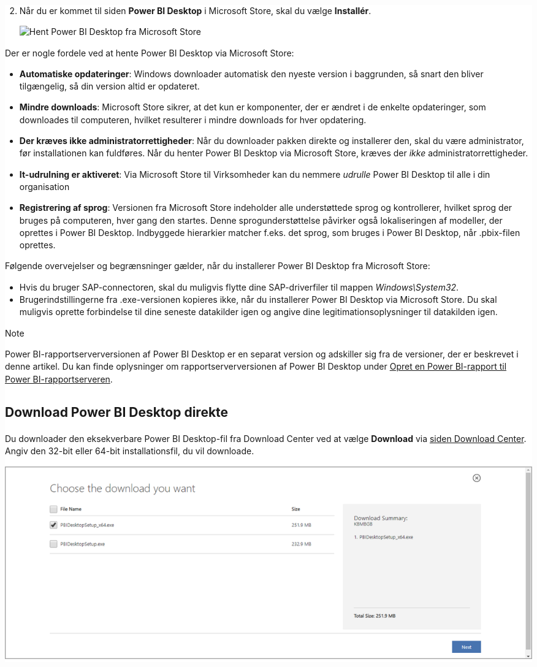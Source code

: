 2. Når du er kommet til siden **Power BI Desktop** i Microsoft Store, skal du vælge **Installér**.

     ![Hent Power BI Desktop fra Microsoft Store](media/desktop-get-the-desktop/getpbid_04.png)

Der er nogle fordele ved at hente Power BI Desktop via Microsoft Store:

* **Automatiske opdateringer**: Windows downloader automatisk den nyeste version i baggrunden, så snart den bliver tilgængelig, så din version altid er opdateret.
* **Mindre downloads**: Microsoft Store sikrer, at det kun er komponenter, der er ændret i de enkelte opdateringer, som downloades til computeren, hvilket resulterer i mindre downloads for hver opdatering.
* **Der kræves ikke administratorrettigheder**: Når du downloader pakken direkte og installerer den, skal du være administrator, før installationen kan fuldføres. Når du henter Power BI Desktop via Microsoft Store, kræves der *ikke* administratorrettigheder.
* **It-udrulning er aktiveret**: Via Microsoft Store til Virksomheder kan du nemmere *udrulle* Power BI Desktop til alle i din organisation

* **Registrering af sprog**: Versionen fra Microsoft Store indeholder alle understøttede sprog og kontrollerer, hvilket sprog der bruges på computeren, hver gang den startes. Denne sprogunderstøttelse påvirker også lokaliseringen af modeller, der oprettes i Power BI Desktop. Indbyggede hierarkier matcher f.eks. det sprog, som bruges i Power BI Desktop, når .pbix-filen oprettes.

Følgende overvejelser og begrænsninger gælder, når du installerer Power BI Desktop fra Microsoft Store:

* Hvis du bruger SAP-connectoren, skal du muligvis flytte dine SAP-driverfiler til mappen *Windows\System32*.
* Brugerindstillingerne fra .exe-versionen kopieres ikke, når du installerer Power BI Desktop via Microsoft Store. Du skal muligvis oprette forbindelse til dine seneste datakilder igen og angive dine legitimationsoplysninger til datakilden igen. 

> [!NOTE]
> Power BI-rapportserverversionen af Power BI Desktop er en separat version og adskiller sig fra de versioner, der er beskrevet i denne artikel. Du kan finde oplysninger om rapportserverversionen af Power BI Desktop under [Opret en Power BI-rapport til Power BI-rapportserveren](../report-server/quickstart-create-powerbi-report.md).
> 
> 

## <a name="download-power-bi-desktop-directly"></a>Download Power BI Desktop direkte
  
  Du downloader den eksekverbare Power BI Desktop-fil fra Download Center ved at vælge **Download** via [siden Download Center](https://www.microsoft.com/download/details.aspx?id=58494). Angiv den 32-bit eller 64-bit installationsfil, du vil downloade.

  ![Angiv Power BI Desktop-installationsfilen](media/desktop-get-the-desktop/download-desktop-exe.png)
